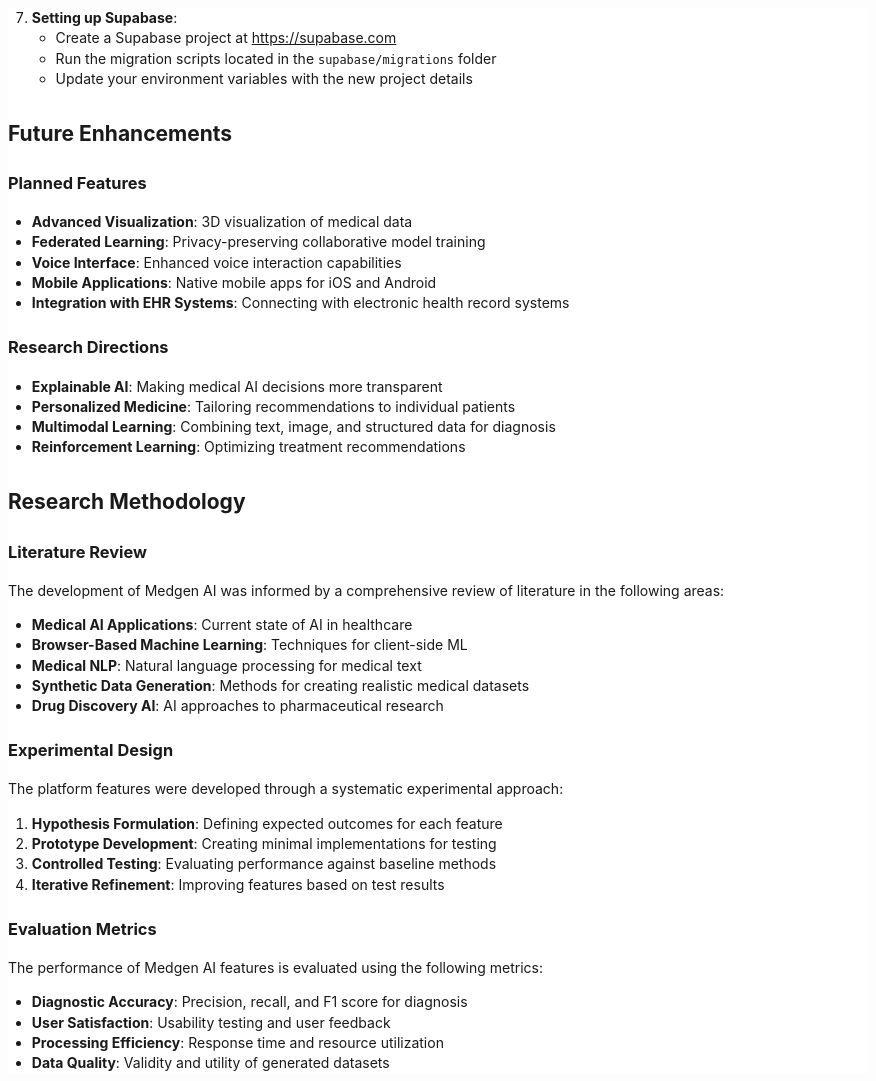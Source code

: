 7. **Setting up Supabase**:
   - Create a Supabase project at https://supabase.com
   - Run the migration scripts located in the `supabase/migrations` folder
   - Update your environment variables with the new project details

## Future Enhancements

### Planned Features

- **Advanced Visualization**: 3D visualization of medical data
- **Federated Learning**: Privacy-preserving collaborative model training
- **Voice Interface**: Enhanced voice interaction capabilities
- **Mobile Applications**: Native mobile apps for iOS and Android
- **Integration with EHR Systems**: Connecting with electronic health record systems

### Research Directions

- **Explainable AI**: Making medical AI decisions more transparent
- **Personalized Medicine**: Tailoring recommendations to individual patients
- **Multimodal Learning**: Combining text, image, and structured data for diagnosis
- **Reinforcement Learning**: Optimizing treatment recommendations

## Research Methodology

### Literature Review

The development of Medgen AI was informed by a comprehensive review of literature in the following areas:

- **Medical AI Applications**: Current state of AI in healthcare
- **Browser-Based Machine Learning**: Techniques for client-side ML
- **Medical NLP**: Natural language processing for medical text
- **Synthetic Data Generation**: Methods for creating realistic medical datasets
- **Drug Discovery AI**: AI approaches to pharmaceutical research

### Experimental Design

The platform features were developed through a systematic experimental approach:

1. **Hypothesis Formulation**: Defining expected outcomes for each feature
2. **Prototype Development**: Creating minimal implementations for testing
3. **Controlled Testing**: Evaluating performance against baseline methods
4. **Iterative Refinement**: Improving features based on test results

### Evaluation Metrics

The performance of Medgen AI features is evaluated using the following metrics:

- **Diagnostic Accuracy**: Precision, recall, and F1 score for diagnosis
- **User Satisfaction**: Usability testing and user feedback
- **Processing Efficiency**: Response time and resource utilization
- **Data Quality**: Validity and utility of generated datasets
